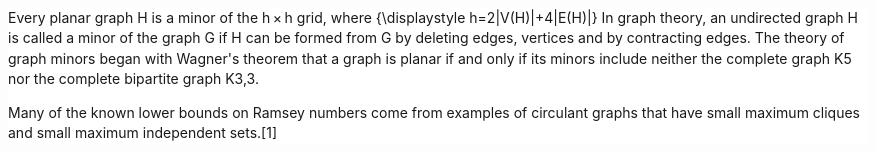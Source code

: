 
Every planar graph H is a minor of the h × h grid, where {\displaystyle h=2|V(H)|+4|E(H)|}
In graph theory, an undirected graph H is called a minor of the graph G if H can be formed from G by deleting edges, vertices and by contracting edges.
The theory of graph minors began with Wagner's theorem that a graph is planar if and only if its minors include neither the complete graph K5 nor the complete bipartite graph K3,3.

Many of the known lower bounds on Ramsey numbers come from examples of circulant graphs that have small maximum cliques and small maximum independent sets.[1]
